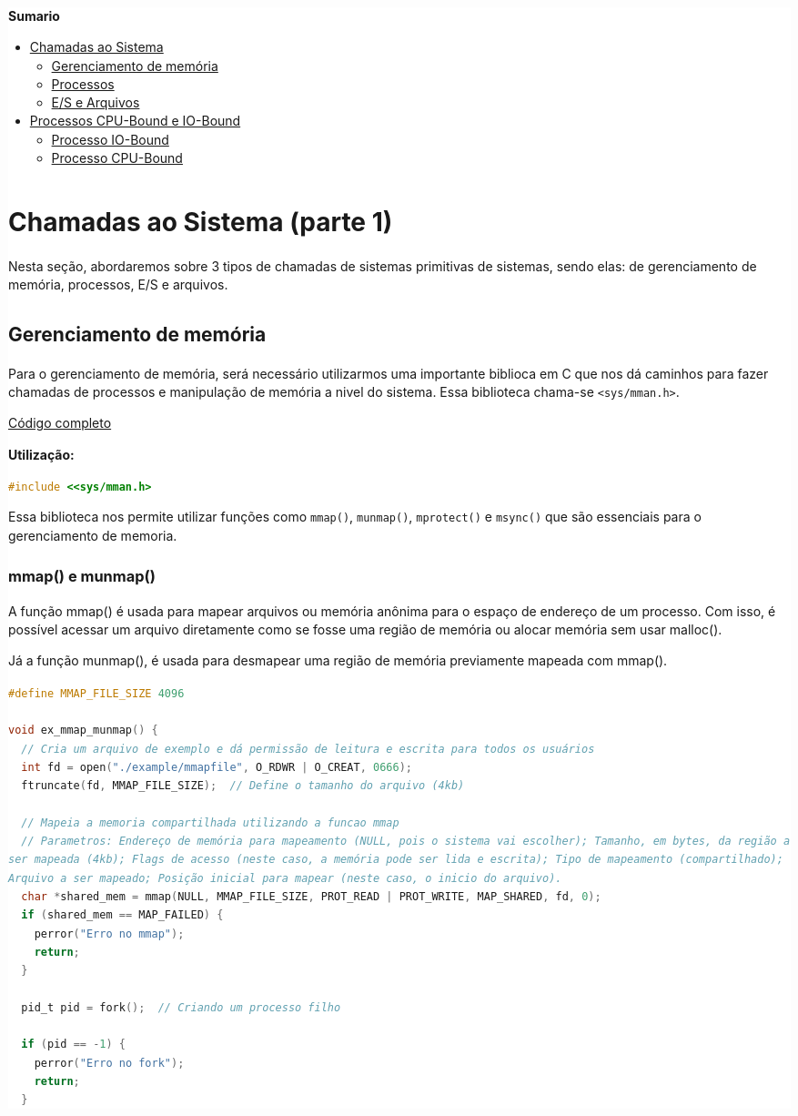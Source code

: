 **Sumario**

- [Chamadas ao Sistema](#chamadas-ao-sistema-parte-1)
  - [Gerenciamento de memória](#gerenciamento-de-memoria)
  - [Processos](#processos)
  - [E/S e Arquivos](#es-e-arquivos)
- [Processos CPU-Bound e IO-Bound](#processos-cpu-bound-e-io-bound-parte-2)
  - [Processo IO-Bound](#processo-io-bound)
  - [Processo CPU-Bound](#processo-cpu-bound)

# Chamadas ao Sistema (parte 1)
	
Nesta seção, abordaremos sobre 3 tipos de chamadas de sistemas primitivas de sistemas, sendo elas: de gerenciamento de memória, processos, E/S e arquivos.


## Gerenciamento de memória

Para o gerenciamento de memória, será necessário utilizarmos uma importante biblioca em C que nos dá caminhos para fazer chamadas de processos e manipulação de memória a nivel do sistema. Essa biblioteca chama-se `<sys/mman.h>`.

[Código completo](./memory-management.c)

**Utilização:**

```c
#include <<sys/mman.h>
```

Essa biblioteca nos permite utilizar funções como `mmap()`, `munmap()`, `mprotect()` e `msync()` que são essenciais para o gerenciamento de memoria.

### mmap() e munmap()

A função mmap() é usada para mapear arquivos ou memória anônima para o espaço de endereço de um processo. Com isso, é possível acessar um arquivo diretamente como se fosse uma região de memória ou alocar memória sem usar malloc().

Já a função munmap(), é usada para desmapear uma região de memória previamente mapeada com mmap().

```c
#define MMAP_FILE_SIZE 4096

void ex_mmap_munmap() {
  // Cria um arquivo de exemplo e dá permissão de leitura e escrita para todos os usuários
  int fd = open("./example/mmapfile", O_RDWR | O_CREAT, 0666);
  ftruncate(fd, MMAP_FILE_SIZE);  // Define o tamanho do arquivo (4kb)

  // Mapeia a memoria compartilhada utilizando a funcao mmap
  // Parametros: Endereço de memória para mapeamento (NULL, pois o sistema vai escolher); Tamanho, em bytes, da região a ser mapeada (4kb); Flags de acesso (neste caso, a memória pode ser lida e escrita); Tipo de mapeamento (compartilhado); Arquivo a ser mapeado; Posição inicial para mapear (neste caso, o inicio do arquivo).
  char *shared_mem = mmap(NULL, MMAP_FILE_SIZE, PROT_READ | PROT_WRITE, MAP_SHARED, fd, 0);
  if (shared_mem == MAP_FAILED) {
    perror("Erro no mmap");
    return;
  }

  pid_t pid = fork();  // Criando um processo filho

  if (pid == -1) {
    perror("Erro no fork");
    return;
  }

```